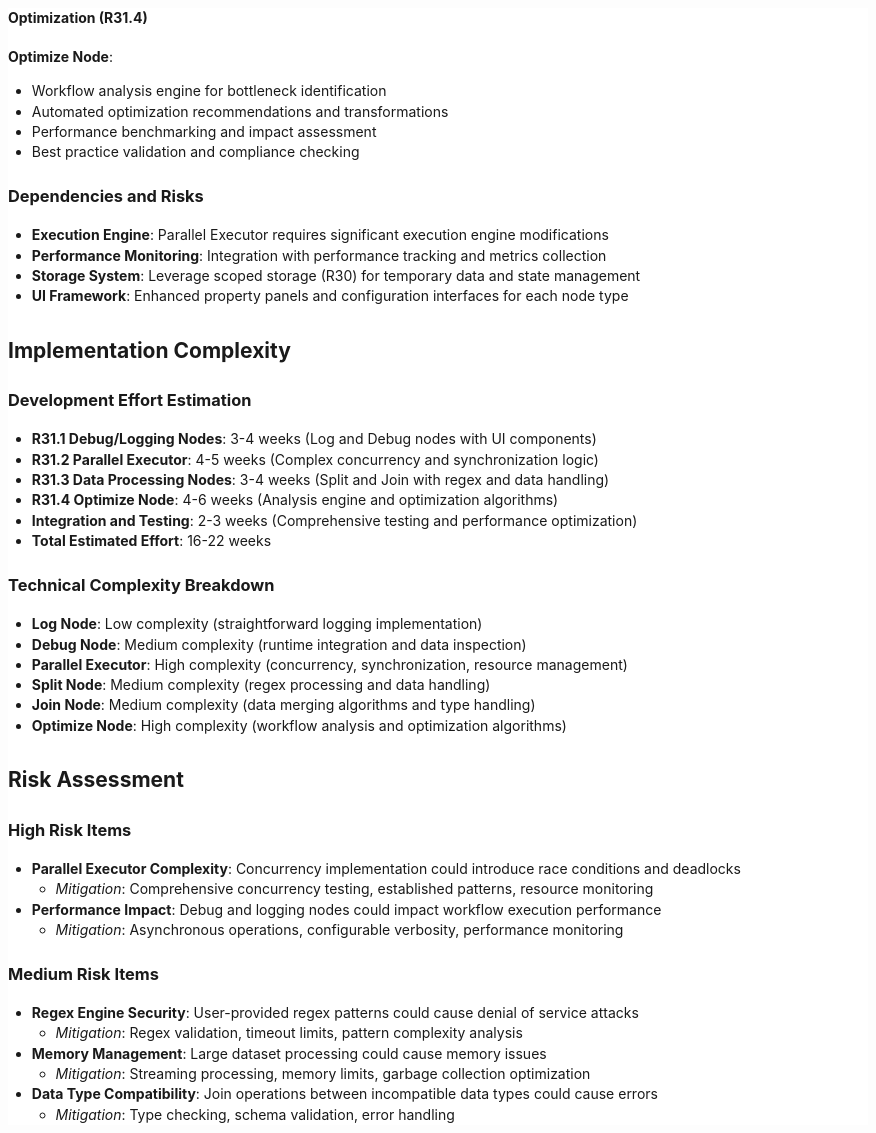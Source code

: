 #### Optimization (R31.4)

**Optimize Node**:

- Workflow analysis engine for bottleneck identification
- Automated optimization recommendations and transformations
- Performance benchmarking and impact assessment
- Best practice validation and compliance checking

### Dependencies and Risks

- **Execution Engine**: Parallel Executor requires significant execution engine modifications
- **Performance Monitoring**: Integration with performance tracking and metrics collection
- **Storage System**: Leverage scoped storage (R30) for temporary data and state management
- **UI Framework**: Enhanced property panels and configuration interfaces for each node type

## Implementation Complexity

### Development Effort Estimation

- **R31.1 Debug/Logging Nodes**: 3-4 weeks (Log and Debug nodes with UI components)
- **R31.2 Parallel Executor**: 4-5 weeks (Complex concurrency and synchronization logic)
- **R31.3 Data Processing Nodes**: 3-4 weeks (Split and Join with regex and data handling)
- **R31.4 Optimize Node**: 4-6 weeks (Analysis engine and optimization algorithms)
- **Integration and Testing**: 2-3 weeks (Comprehensive testing and performance optimization)
- **Total Estimated Effort**: 16-22 weeks

### Technical Complexity Breakdown

- **Log Node**: Low complexity (straightforward logging implementation)
- **Debug Node**: Medium complexity (runtime integration and data inspection)
- **Parallel Executor**: High complexity (concurrency, synchronization, resource management)
- **Split Node**: Medium complexity (regex processing and data handling)
- **Join Node**: Medium complexity (data merging algorithms and type handling)
- **Optimize Node**: High complexity (workflow analysis and optimization algorithms)

## Risk Assessment

### High Risk Items

- **Parallel Executor Complexity**: Concurrency implementation could introduce race conditions and deadlocks
  - _Mitigation_: Comprehensive concurrency testing, established patterns, resource monitoring
- **Performance Impact**: Debug and logging nodes could impact workflow execution performance
  - _Mitigation_: Asynchronous operations, configurable verbosity, performance monitoring

### Medium Risk Items

- **Regex Engine Security**: User-provided regex patterns could cause denial of service attacks
  - _Mitigation_: Regex validation, timeout limits, pattern complexity analysis
- **Memory Management**: Large dataset processing could cause memory issues
  - _Mitigation_: Streaming processing, memory limits, garbage collection optimization
- **Data Type Compatibility**: Join operations between incompatible data types could cause errors
  - _Mitigation_: Type checking, schema validation, error handling
